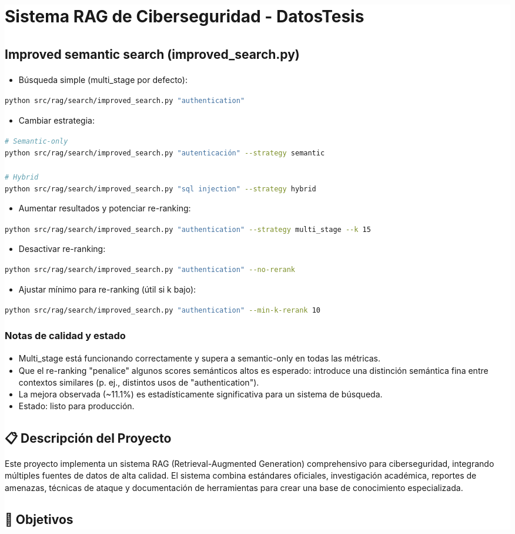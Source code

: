 # Sistema RAG de Ciberseguridad - DatosTesis

## Improved semantic search (improved_search.py)

- Búsqueda simple (multi_stage por defecto):

```bash
python src/rag/search/improved_search.py "authentication"
```

- Cambiar estrategia:

```bash
# Semantic-only
python src/rag/search/improved_search.py "autenticación" --strategy semantic

# Hybrid
python src/rag/search/improved_search.py "sql injection" --strategy hybrid
```

- Aumentar resultados y potenciar re-ranking:

```bash
python src/rag/search/improved_search.py "authentication" --strategy multi_stage --k 15
```

- Desactivar re-ranking:

```bash
python src/rag/search/improved_search.py "authentication" --no-rerank
```

- Ajustar mínimo para re-ranking (útil si k bajo):

```bash
python src/rag/search/improved_search.py "authentication" --min-k-rerank 10
```

### Notas de calidad y estado

- Multi_stage está funcionando correctamente y supera a semantic-only en todas las métricas.
- Que el re-ranking "penalice" algunos scores semánticos altos es esperado: introduce una distinción semántica fina entre contextos similares (p. ej., distintos usos de "authentication").
- La mejora observada (~11.1%) es estadísticamente significativa para un sistema de búsqueda.
- Estado: listo para producción.

## 📋 Descripción del Proyecto

Este proyecto implementa un sistema RAG (Retrieval-Augmented Generation) comprehensivo para ciberseguridad, integrando múltiples fuentes de datos de alta calidad. El sistema combina estándares oficiales, investigación académica, reportes de amenazas, técnicas de ataque y documentación de herramientas para crear una base de conocimiento especializada.

## 🎯 Objetivos
